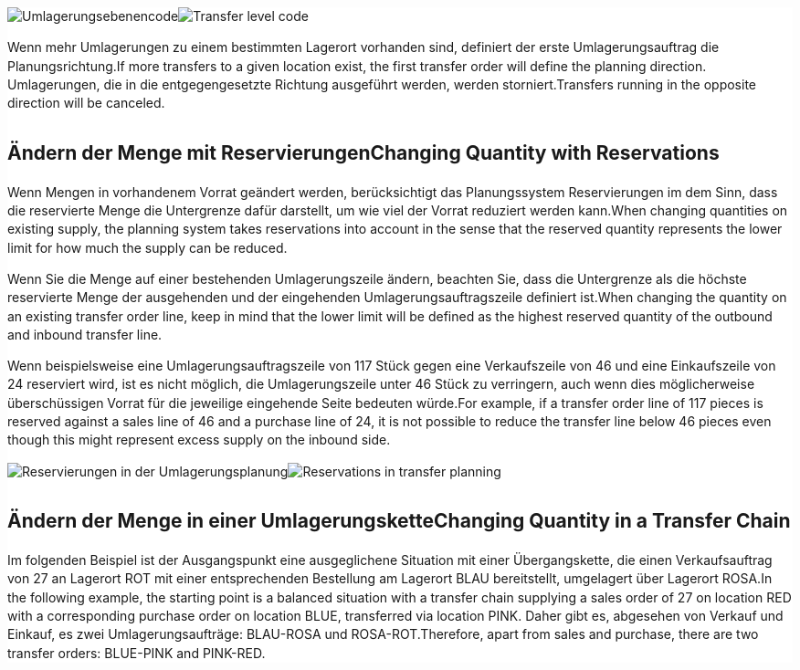 <span data-ttu-id="ecf26-151">![Umlagerungsebenencode](media/nav_app_supply_planning_7_transfers7.png "Umlagerungsebenencode")</span><span class="sxs-lookup"><span data-stu-id="ecf26-151">![Transfer level code](media/nav_app_supply_planning_7_transfers7.png "Transfer level code")</span></span>  

<span data-ttu-id="ecf26-152">Wenn mehr Umlagerungen zu einem bestimmten Lagerort vorhanden sind, definiert der erste Umlagerungsauftrag die Planungsrichtung.</span><span class="sxs-lookup"><span data-stu-id="ecf26-152">If more transfers to a given location exist, the first transfer order will define the planning direction.</span></span> <span data-ttu-id="ecf26-153">Umlagerungen, die in die entgegengesetzte Richtung ausgeführt werden, werden storniert.</span><span class="sxs-lookup"><span data-stu-id="ecf26-153">Transfers running in the opposite direction will be canceled.</span></span>  

## <a name="changing-quantity-with-reservations"></a><span data-ttu-id="ecf26-154">Ändern der Menge mit Reservierungen</span><span class="sxs-lookup"><span data-stu-id="ecf26-154">Changing Quantity with Reservations</span></span>  
<span data-ttu-id="ecf26-155">Wenn Mengen in vorhandenem Vorrat geändert werden, berücksichtigt das Planungssystem Reservierungen im dem Sinn, dass die reservierte Menge die Untergrenze dafür darstellt, um wie viel der Vorrat reduziert werden kann.</span><span class="sxs-lookup"><span data-stu-id="ecf26-155">When changing quantities on existing supply, the planning system takes reservations into account in the sense that the reserved quantity represents the lower limit for how much the supply can be reduced.</span></span>  

<span data-ttu-id="ecf26-156">Wenn Sie die Menge auf einer bestehenden Umlagerungszeile ändern, beachten Sie, dass die Untergrenze als die höchste reservierte Menge der ausgehenden und der eingehenden Umlagerungsauftragszeile definiert ist.</span><span class="sxs-lookup"><span data-stu-id="ecf26-156">When changing the quantity on an existing transfer order line, keep in mind that the lower limit will be defined as the highest reserved quantity of the outbound and inbound transfer line.</span></span>  

<span data-ttu-id="ecf26-157">Wenn beispielsweise eine Umlagerungsauftragszeile von 117 Stück gegen eine Verkaufszeile von 46 und eine Einkaufszeile von 24 reserviert wird, ist es nicht möglich, die Umlagerungszeile unter 46 Stück zu verringern, auch wenn dies möglicherweise überschüssigen Vorrat für die jeweilige eingehende Seite bedeuten würde.</span><span class="sxs-lookup"><span data-stu-id="ecf26-157">For example, if a transfer order line of 117 pieces is reserved against a sales line of 46 and a purchase line of 24, it is not possible to reduce the transfer line below 46 pieces even though this might represent excess supply on the inbound side.</span></span>  

<span data-ttu-id="ecf26-158">![Reservierungen in der Umlagerungsplanung](media/nav_app_supply_planning_7_transfers8.png "Reservierungen in der Umlagerungsplanung")</span><span class="sxs-lookup"><span data-stu-id="ecf26-158">![Reservations in transfer planning](media/nav_app_supply_planning_7_transfers8.png "Reservations in transfer planning")</span></span>  

## <a name="changing-quantity-in-a-transfer-chain"></a><span data-ttu-id="ecf26-159">Ändern der Menge in einer Umlagerungskette</span><span class="sxs-lookup"><span data-stu-id="ecf26-159">Changing Quantity in a Transfer Chain</span></span>  
<span data-ttu-id="ecf26-160">Im folgenden Beispiel ist der Ausgangspunkt eine ausgeglichene Situation mit einer Übergangskette, die einen Verkaufsauftrag von 27 an Lagerort ROT mit einer entsprechenden Bestellung am Lagerort BLAU bereitstellt, umgelagert über Lagerort ROSA.</span><span class="sxs-lookup"><span data-stu-id="ecf26-160">In the following example, the starting point is a balanced situation with a transfer chain supplying a sales order of 27 on location RED with a corresponding purchase order on location BLUE, transferred via location PINK.</span></span> <span data-ttu-id="ecf26-161">Daher gibt es, abgesehen von Verkauf und Einkauf, es zwei Umlagerungsaufträge: BLAU-ROSA und ROSA-ROT.</span><span class="sxs-lookup"><span data-stu-id="ecf26-161">Therefore, apart from sales and purchase, there are two transfer orders: BLUE-PINK and PINK-RED.</span></span>  
